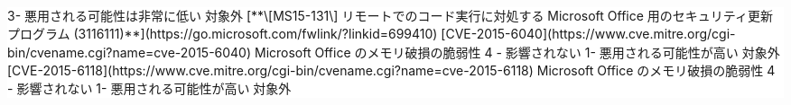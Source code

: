 </td>
<td style="border:1px solid black;">
3- 悪用される可能性は非常に低い

</td>
<td style="border:1px solid black;">
対象外

</td>
</tr>
<tr>
<td style="border:1px solid black;" colspan="5">
[**\[MS15-131\] リモートでのコード実行に対処する Microsoft Office 用のセキュリティ更新プログラム (3116111)**](https://go.microsoft.com/fwlink/?linkid=699410)

</td>
</tr>
<tr>
<td style="border:1px solid black;">
[CVE-2015-6040](https://www.cve.mitre.org/cgi-bin/cvename.cgi?name=cve-2015-6040)

</td>
<td style="border:1px solid black;">
Microsoft Office のメモリ破損の脆弱性

</td>
<td style="border:1px solid black;">
4 - 影響されない

</td>
<td style="border:1px solid black;">
1- 悪用される可能性が高い

</td>
<td style="border:1px solid black;">
対象外

</td>
</tr>
<tr>
<td style="border:1px solid black;">
[CVE-2015-6118](https://www.cve.mitre.org/cgi-bin/cvename.cgi?name=cve-2015-6118)

</td>
<td style="border:1px solid black;">
Microsoft Office のメモリ破損の脆弱性

</td>
<td style="border:1px solid black;">
4 - 影響されない

</td>
<td style="border:1px solid black;">
1- 悪用される可能性が高い

</td>
<td style="border:1px solid black;">
対象外
